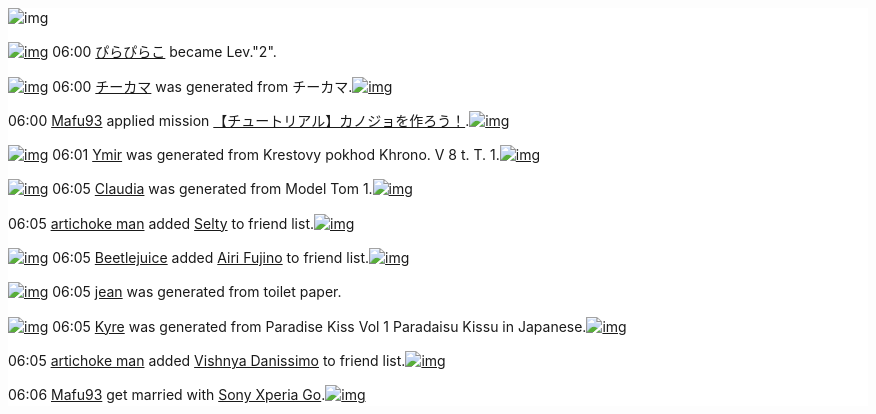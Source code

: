 ![img](http://gdrive-cdn.herokuapp.com/537b65a5bc09f0000721dda7/512px-barcode.png)

[![img](http://kacdn01.appspot.com/4506236200419328/0091.jpg)](http://www.barcodekanojo.com/user/413255/%E3%81%B4%E3%82%89%E3%81%B4%E3%82%89%E3%81%93) 06:00 [ぴらぴらこ](http://www.barcodekanojo.com/user/413255/%E3%81%B4%E3%82%89%E3%81%B4%E3%82%89%E3%81%93) became Lev."2".

[![img](http://kacdn02.appspot.com/5469927808958464/31e3.png)](http://www.barcodekanojo.com/kanojo/2602201/%E3%83%81%E3%83%BC%E3%82%AB%E3%83%9E) 06:00 [チーカマ](http://www.barcodekanojo.com/kanojo/2602201/%E3%83%81%E3%83%BC%E3%82%AB%E3%83%9E) was generated from チーカマ.[![img](http://kacdn03.appspot.com/6105165551632384/fbfd.jpg)](http://www.barcodekanojo.com/product_images/barcode/4676627/1372101934/%E3%83%81%E3%83%BC%E3%81%8B%E3%81%BE.jpg)

06:00 [Mafu93](http://www.barcodekanojo.com/user/400107/Mafu93) applied mission [【チュートリアル】カノジョを作ろう！](http://www.barcodekanojo.com/kanojo/2480336/Sony%20Xperia%20Go).[![img](http://kacdn02.appspot.com/6353391039021056/c2c9.png)](http://www.barcodekanojo.com/kanojo/2480336/Sony%20Xperia%20Go)

[![img](http://kacdn04.appspot.com/6702141846585344/aa40.png)](http://www.barcodekanojo.com/kanojo/2602202/Ymir) 06:01 [Ymir](http://www.barcodekanojo.com/kanojo/2602202/Ymir) was generated from Krestovy pokhod Khrono. V 8 t. T. 1.[![img](http://kacdn03.appspot.com/5905165567655936/f359.jpg)](http://www.barcodekanojo.com/product_images/barcode/5084952/1383512443/Krestovy%20pokhod%20Khrono.%20V%208%20t.%20T.%201.jpg)

[![img](http://kacdn04.appspot.com/5210696467873792/1d5e.png)](http://www.barcodekanojo.com/kanojo/2602203/Claudia) 06:05 [Claudia](http://www.barcodekanojo.com/kanojo/2602203/Claudia) was generated from Model Tom 1.[![img](http://kacdn03.appspot.com/6679221753610240/ea0e.jpg)](http://www.barcodekanojo.com/product_images/barcode/5084953/1383512648/Model%20Tom%201.jpg)

06:05 [artichoke man](http://www.barcodekanojo.com/user/414538/artichoke%20man) added [Selty](http://www.barcodekanojo.com/kanojo/1761392/Selty) to friend list.[![img](http://kacdn02.appspot.com/5687568028925952/c2e8.png)](http://www.barcodekanojo.com/kanojo/1761392/Selty)

[![img](http://img577.imageshack.us/img577/2006/wwm1.jpg)](http://www.barcodekanojo.com/user/392387/Beetlejuice) 06:05 [Beetlejuice](http://www.barcodekanojo.com/user/392387/Beetlejuice) added [Airi Fujino](http://www.barcodekanojo.com/kanojo/721281/Airi%20Fujino) to friend list.[![img](http://kacdn04.appspot.com/5755014584729600/fbfa1.png)](http://www.barcodekanojo.com/kanojo/721281/Airi%20Fujino)

[![img](http://kacdn04.appspot.com/6220674938961920/05ee.png)](http://www.barcodekanojo.com/kanojo/2602204/jean) 06:05 [jean](http://www.barcodekanojo.com/kanojo/2602204/jean) was generated from toilet paper.

[![img](http://kacdn01.appspot.com/5001655577739264/a740.png)](http://www.barcodekanojo.com/kanojo/2602205/Kyre) 06:05 [Kyre](http://www.barcodekanojo.com/kanojo/2602205/Kyre) was generated from Paradise Kiss Vol 1 Paradaisu Kissu in Japanese.[![img](http://kacdn05.appspot.com/6317985073463296/26b0.jpg)](http://www.barcodekanojo.com/product_images/barcode/5084957/1383512698/Paradise%20Kiss%20Vol%201%20Paradaisu%20Kissu%20in%20Japanese.jpg)

06:05 [artichoke man](http://www.barcodekanojo.com/user/414538/artichoke%20man) added [Vishnya Danissimo](http://www.barcodekanojo.com/kanojo/2577073/Vishnya%20Danissimo) to friend list.[![img](http://kacdn01.appspot.com/5511439473180672/9bfe.png)](http://www.barcodekanojo.com/kanojo/2577073/Vishnya%20Danissimo)

06:06 [Mafu93](http://www.barcodekanojo.com/user/400107/Mafu93) get married with [Sony Xperia Go](http://www.barcodekanojo.com/kanojo/2480336/Sony%20Xperia%20Go).[![img](http://img854.imageshack.us/img854/8184/oww8.png)](http://www.barcodekanojo.com/kanojo/2480336/Sony%20Xperia%20Go)

